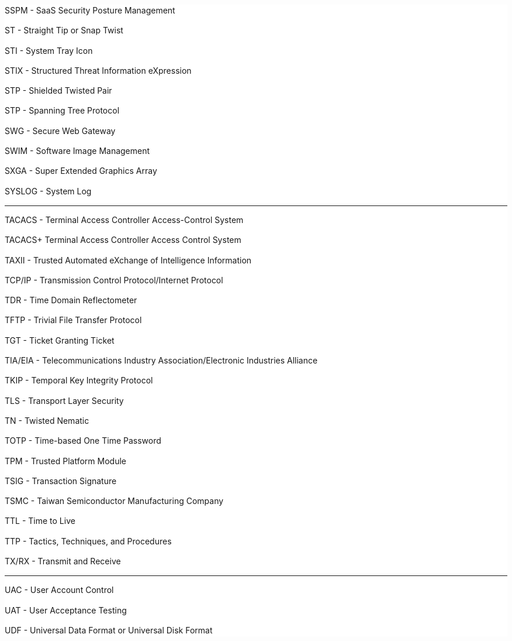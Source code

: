 SSPM - SaaS Security Posture Management

ST - Straight Tip or Snap Twist

STI - System Tray Icon

STIX - Structured Threat Information eXpression

STP - Shielded Twisted Pair

STP - Spanning Tree Protocol

SWG - Secure Web Gateway

SWIM - Software Image Management

SXGA - Super Extended Graphics Array

SYSLOG - System Log

_________________________________________________________________________

TACACS - Terminal Access Controller Access-Control System

TACACS+ Terminal Access Controller Access Control System 

TAXII - Trusted Automated eXchange of Intelligence Information

TCP/IP - Transmission Control Protocol/Internet Protocol 

TDR - Time Domain Reflectometer

TFTP - Trivial File Transfer Protocol

TGT - Ticket Granting Ticket

TIA/EIA - Telecommunications Industry Association/Electronic Industries Alliance

TKIP - Temporal Key Integrity Protocol

TLS - Transport Layer Security

TN - Twisted Nematic

TOTP - Time-based One Time Password

TPM - Trusted Platform Module

TSIG - Transaction Signature

TSMC - Taiwan Semiconductor Manufacturing Company

TTL - Time to Live

TTP - Tactics, Techniques, and Procedures

TX/RX - Transmit and Receive

_________________________________________________________________________

UAC - User Account Control

UAT - User Acceptance Testing

UDF - Universal Data Format or Universal Disk Format
